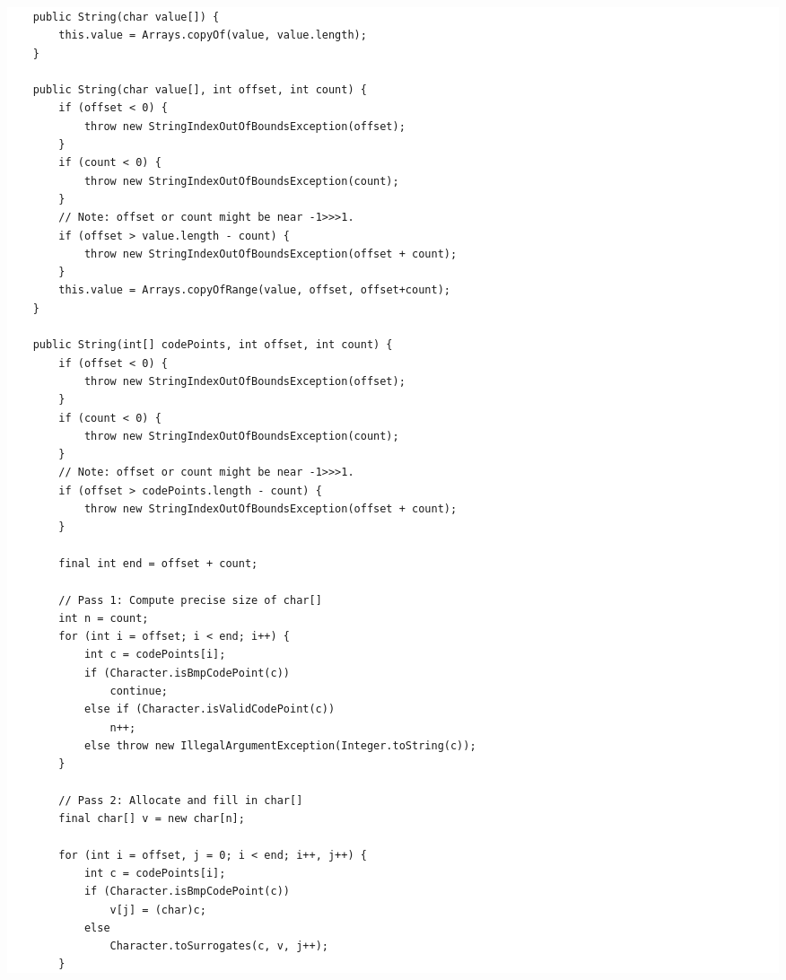         public String(char value[]) {
            this.value = Arrays.copyOf(value, value.length);
        }
    
        public String(char value[], int offset, int count) {
            if (offset < 0) {
                throw new StringIndexOutOfBoundsException(offset);
            }
            if (count < 0) {
                throw new StringIndexOutOfBoundsException(count);
            }
            // Note: offset or count might be near -1>>>1.
            if (offset > value.length - count) {
                throw new StringIndexOutOfBoundsException(offset + count);
            }
            this.value = Arrays.copyOfRange(value, offset, offset+count);
        }
    
        public String(int[] codePoints, int offset, int count) {
            if (offset < 0) {
                throw new StringIndexOutOfBoundsException(offset);
            }
            if (count < 0) {
                throw new StringIndexOutOfBoundsException(count);
            }
            // Note: offset or count might be near -1>>>1.
            if (offset > codePoints.length - count) {
                throw new StringIndexOutOfBoundsException(offset + count);
            }
    
            final int end = offset + count;
    
            // Pass 1: Compute precise size of char[]
            int n = count;
            for (int i = offset; i < end; i++) {
                int c = codePoints[i];
                if (Character.isBmpCodePoint(c))
                    continue;
                else if (Character.isValidCodePoint(c))
                    n++;
                else throw new IllegalArgumentException(Integer.toString(c));
            }
    
            // Pass 2: Allocate and fill in char[]
            final char[] v = new char[n];
    
            for (int i = offset, j = 0; i < end; i++, j++) {
                int c = codePoints[i];
                if (Character.isBmpCodePoint(c))
                    v[j] = (char)c;
                else
                    Character.toSurrogates(c, v, j++);
            }
    